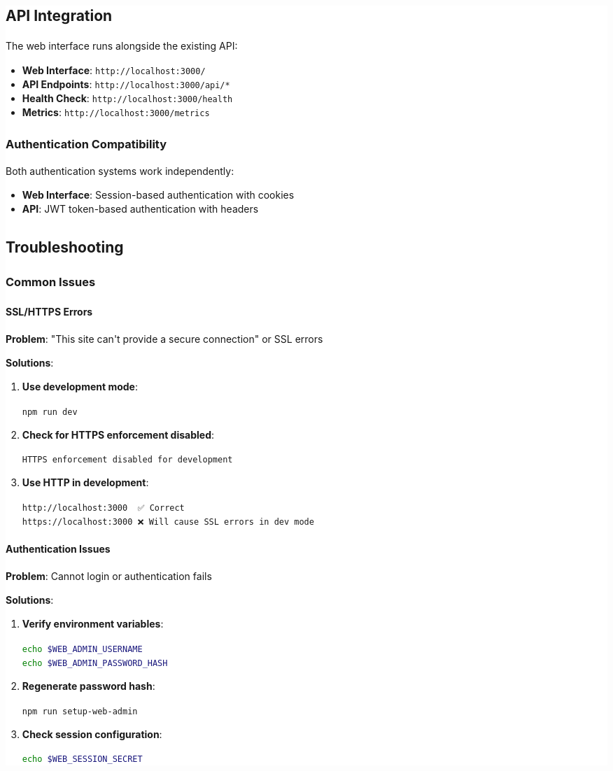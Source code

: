 ## API Integration

The web interface runs alongside the existing API:

- **Web Interface**: `http://localhost:3000/`
- **API Endpoints**: `http://localhost:3000/api/*`
- **Health Check**: `http://localhost:3000/health`
- **Metrics**: `http://localhost:3000/metrics`

### Authentication Compatibility

Both authentication systems work independently:
- **Web Interface**: Session-based authentication with cookies
- **API**: JWT token-based authentication with headers

## Troubleshooting

### Common Issues

#### SSL/HTTPS Errors

**Problem**: "This site can't provide a secure connection" or SSL errors

**Solutions**:
1. **Use development mode**:
   ```bash
   npm run dev
   ```
2. **Check for HTTPS enforcement disabled**:
   ```
   HTTPS enforcement disabled for development
   ```
3. **Use HTTP in development**:
   ```
   http://localhost:3000  ✅ Correct
   https://localhost:3000 ❌ Will cause SSL errors in dev mode
   ```

#### Authentication Issues

**Problem**: Cannot login or authentication fails

**Solutions**:
1. **Verify environment variables**:
   ```bash
   echo $WEB_ADMIN_USERNAME
   echo $WEB_ADMIN_PASSWORD_HASH
   ```
2. **Regenerate password hash**:
   ```bash
   npm run setup-web-admin
   ```
3. **Check session configuration**:
   ```bash
   echo $WEB_SESSION_SECRET
   ```
